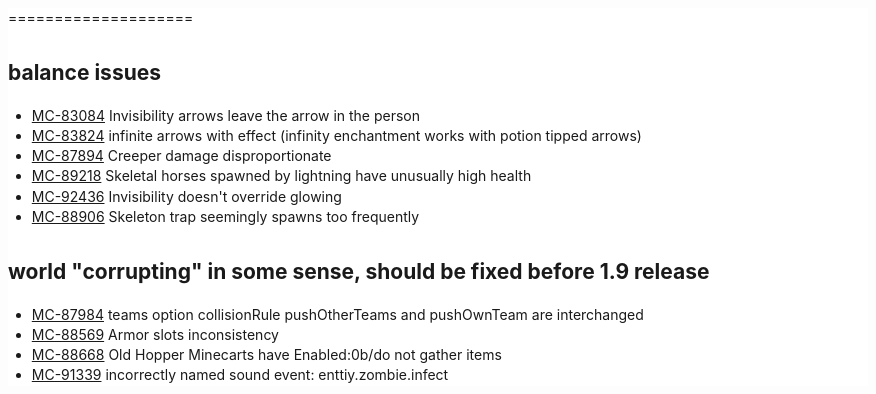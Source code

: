 ====================

## balance issues
 - [MC-83084](https://bugs.mojang.com/browse/MC-83084) Invisibility arrows leave the arrow in the person
 - [MC-83824](https://bugs.mojang.com/browse/MC-83824)	infinite arrows with effect (infinity enchantment works with potion tipped arrows)
 - [MC-87894](https://bugs.mojang.com/browse/MC-87894)	Creeper damage disproportionate
 - [MC-89218](https://bugs.mojang.com/browse/MC-89218)	Skeletal horses spawned by lightning have unusually high health
 - [MC-92436](https://bugs.mojang.com/browse/MC-92436)	Invisibility doesn't override glowing
 - [MC-88906](https://bugs.mojang.com/browse/MC-88906)	Skeleton trap seemingly spawns too frequently

## world "corrupting" in some sense, should be fixed before 1.9 release
 - [MC-87984](https://bugs.mojang.com/browse/MC-87984)	teams option <team> collisionRule pushOtherTeams and pushOwnTeam are interchanged
 - [MC-88569](https://bugs.mojang.com/browse/MC-88569)	Armor slots inconsistency
 - [MC-88668](https://bugs.mojang.com/browse/MC-88668)	Old Hopper Minecarts have Enabled:0b/do not gather items
 - [MC-91339](https://bugs.mojang.com/browse/MC-91339)	incorrectly named sound event: enttiy.zombie.infect
